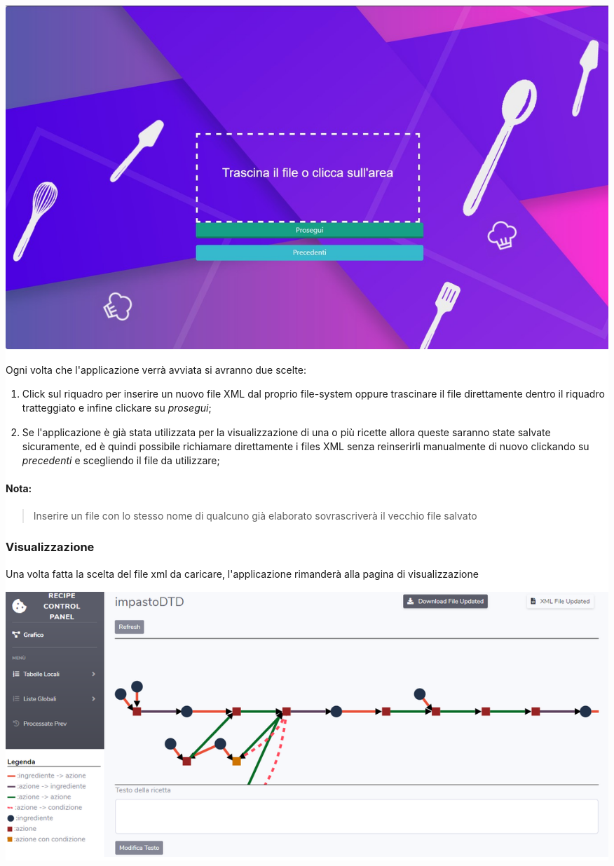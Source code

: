 ![Index](image/catture/index.jpg)

Ogni volta che l'applicazione verrà avviata si avranno due scelte:

1. Click sul riquadro per inserire un nuovo file XML dal proprio file-system oppure trascinare il file direttamente dentro il riquadro tratteggiato e infine clickare su *prosegui*;

2. Se l'applicazione è già stata utilizzata per la visualizzazione di una o più ricette allora queste saranno state salvate sicuramente, ed è quindi possibile richiamare direttamente i files XML senza reinserirli manualmente di nuovo clickando su *precedenti* e scegliendo il file da utilizzare;

#### Nota:

> Inserire un file con lo stesso nome di qualcuno già elaborato sovrascriverà il vecchio file salvato

### Visualizzazione

Una volta fatta la scelta del file xml da caricare, l'applicazione rimanderà alla pagina di visualizzazione

![Grafico](image/catture/visualizzazione.PNG)